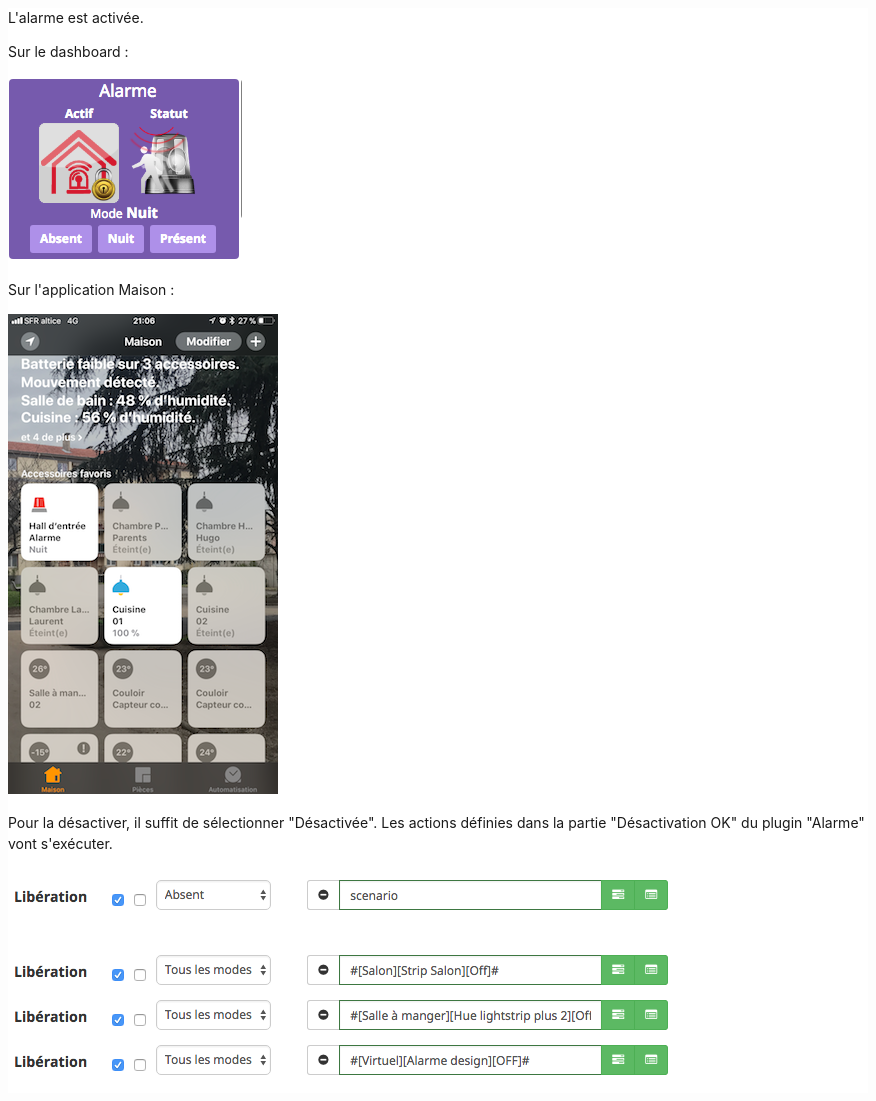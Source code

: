 L'alarme est activée.

Sur le dashboard : 

![alarmeactive](../images/alarmeactive.png)

Sur l'application Maison : 

![alarmeactive2](../images/alarmeactive2.png)

Pour la désactiver, il suffit de sélectionner "Désactivée". Les actions définies dans la partie "Désactivation OK" du plugin "Alarme" vont s'exécuter.

![desactivationok](../images/desactivationok.png)
